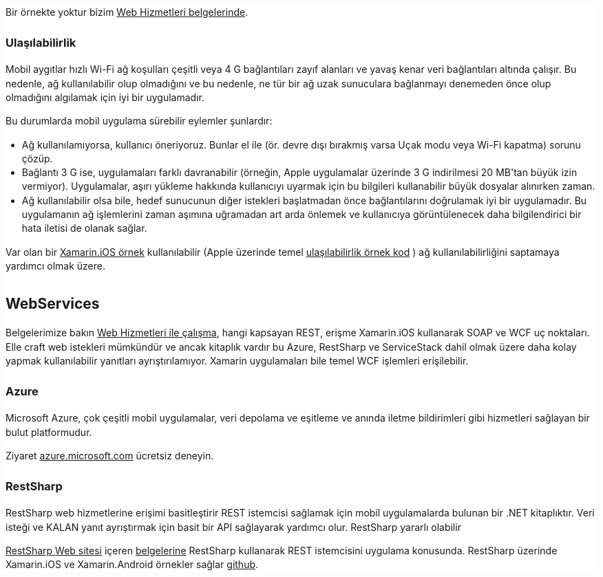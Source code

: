 Bir örnekte yoktur bizim [Web Hizmetleri belgelerinde](~/cross-platform/data-cloud/web-services/index.md).

 <a name="Reachability" />


### <a name="reachability"></a>Ulaşılabilirlik

Mobil aygıtlar hızlı Wi-Fi ağ koşulları çeşitli veya 4 G bağlantıları zayıf alanları ve yavaş kenar veri bağlantıları altında çalışır. Bu nedenle, ağ kullanılabilir olup olmadığını ve bu nedenle, ne tür bir ağ uzak sunuculara bağlanmayı denemeden önce olup olmadığını algılamak için iyi bir uygulamadır.

Bu durumlarda mobil uygulama sürebilir eylemler şunlardır:

-  Ağ kullanılamıyorsa, kullanıcı öneriyoruz. Bunlar el ile (ör. devre dışı bırakmış varsa Uçak modu veya Wi-Fi kapatma) sorunu çözüp.
-  Bağlantı 3 G ise, uygulamaları farklı davranabilir (örneğin, Apple uygulamalar üzerinde 3 G indirilmesi 20 MB'tan büyük izin vermiyor). Uygulamalar, aşırı yükleme hakkında kullanıcıyı uyarmak için bu bilgileri kullanabilir büyük dosyalar alınırken zaman.
-  Ağ kullanılabilir olsa bile, hedef sunucunun diğer istekleri başlatmadan önce bağlantılarını doğrulamak iyi bir uygulamadır. Bu uygulamanın ağ işlemlerini zaman aşımına uğramadan art arda önlemek ve kullanıcıya görüntülenecek daha bilgilendirici bir hata iletisi de olanak sağlar.


Var olan bir [Xamarin.iOS örnek](https://github.com/xamarin/monotouch-samples/tree/master/ReachabilitySample) kullanılabilir (Apple üzerinde temel [ulaşılabilirlik örnek kod](http://developer.apple.com/library/ios/#samplecode/Reachability/Introduction/Intro.html) ) ağ kullanılabilirliğini saptamaya yardımcı olmak üzere.


## <a name="webservices"></a>WebServices

Belgelerimize bakın [Web Hizmetleri ile çalışma](~/cross-platform/data-cloud/web-services/index.md), hangi kapsayan REST, erişme Xamarin.iOS kullanarak SOAP ve WCF uç noktaları. Elle craft web istekleri mümkündür ve ancak kitaplık vardır bu Azure, RestSharp ve ServiceStack dahil olmak üzere daha kolay yapmak kullanılabilir yanıtları ayrıştırılamıyor. Xamarin uygulamaları bile temel WCF işlemleri erişilebilir.

### <a name="azure"></a>Azure

Microsoft Azure, çok çeşitli mobil uygulamalar, veri depolama ve eşitleme ve anında iletme bildirimleri gibi hizmetleri sağlayan bir bulut platformudur.

Ziyaret [azure.microsoft.com](https://azure.microsoft.com/) ücretsiz deneyin.

### <a name="restsharp"></a>RestSharp

RestSharp web hizmetlerine erişimi basitleştirir REST istemcisi sağlamak için mobil uygulamalarda bulunan bir .NET kitaplıktır. Veri isteği ve KALAN yanıt ayrıştırmak için basit bir API sağlayarak yardımcı olur. RestSharp yararlı olabilir

[RestSharp Web sitesi](http://restsharp.org/) içeren [belgelerine](https://github.com/restsharp/RestSharp/wiki) RestSharp kullanarak REST istemcisini uygulama konusunda.
RestSharp üzerinde Xamarin.iOS ve Xamarin.Android örnekler sağlar [github](https://github.com/restsharp/RestSharp/).
